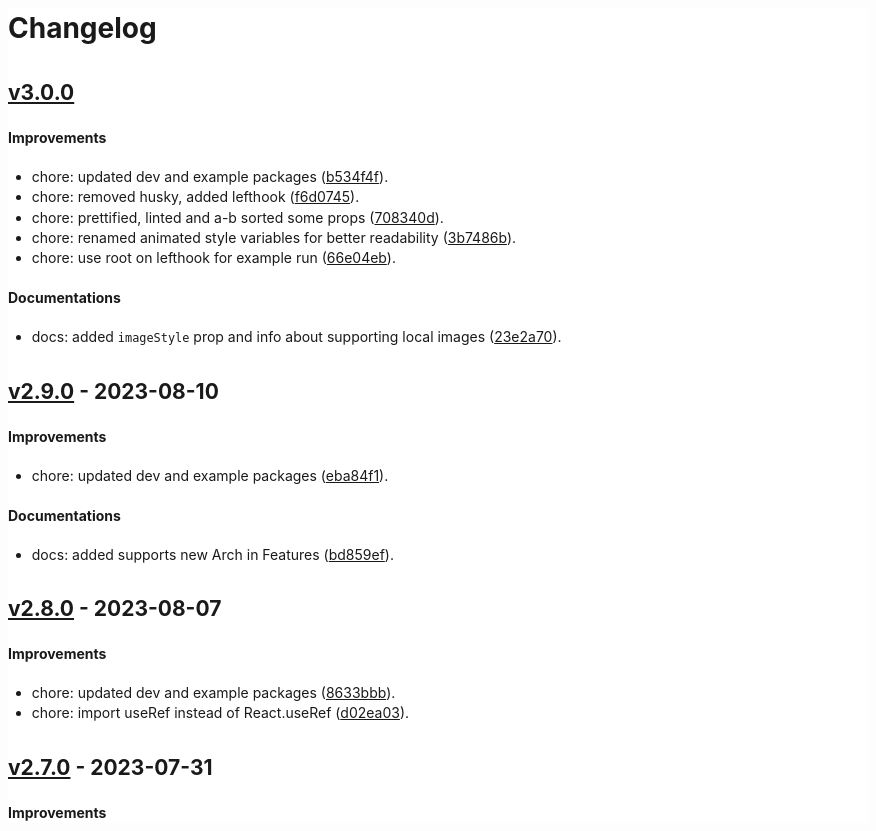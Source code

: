 # Changelog

## [v3.0.0](https://github.com/georstat/react-native-image-cache/compare/v2.9.0...v3.0.0)

#### Improvements

- chore: updated dev and example packages ([b534f4f](https://github.com/georstat/react-native-image-cache/commit/b534f4f4717c1a3d0653a6f1ab013edc2d28b15f)).
- chore: removed husky, added lefthook ([f6d0745](https://github.com/georstat/react-native-image-cache/commit/f6d0745f27b5f5ea305946bd8303dc0141ff4a54)).
- chore: prettified, linted and a-b sorted some props ([708340d](https://github.com/georstat/react-native-image-cache/commit/708340dd328da559731cd1ca59f60b404fa223a3)).
- chore: renamed animated style variables for better readability ([3b7486b](https://github.com/georstat/react-native-image-cache/commit/3b7486bfa99ce8efd748ac9a8d790c8a3b0298f3)).
- chore: use root on lefthook for example run ([66e04eb](https://github.com/georstat/react-native-image-cache/commit/66e04eb22ce5d3d96278c4f3ec2a1a6563721584)).

#### Documentations

- docs: added `imageStyle` prop and info about supporting local images ([23e2a70](https://github.com/georstat/react-native-image-cache/commit/23e2a70d01441b97d1bee9e1448d74e1123f4a28)).

## [v2.9.0](https://github.com/georstat/react-native-image-cache/compare/v2.8.0...v2.9.0) - 2023-08-10

#### Improvements

- chore: updated dev and example packages ([eba84f1](https://github.com/georstat/react-native-image-cache/commit/eba84f101269b150e1718fe4a1f13f8e50fc5d0e)).

#### Documentations

- docs: added supports new Arch in Features ([bd859ef](https://github.com/georstat/react-native-image-cache/commit/bd859ef2be9e1c4c603939925d0808021de04eda)).

## [v2.8.0](https://github.com/georstat/react-native-image-cache/compare/v2.7.0...v2.8.0) - 2023-08-07

#### Improvements

- chore: updated dev and example packages ([8633bbb](https://github.com/georstat/react-native-image-cache/commit/8633bbbdb3494dbe0fdc493f1a800617731034a1)).
- chore: import useRef instead of React.useRef ([d02ea03](https://github.com/georstat/react-native-image-cache/commit/d02ea03717374c5b76eb380fc37a0a95bfde66f8)).

## [v2.7.0](https://github.com/georstat/react-native-image-cache/compare/v2.6.0...v2.7.0) - 2023-07-31

#### Improvements
